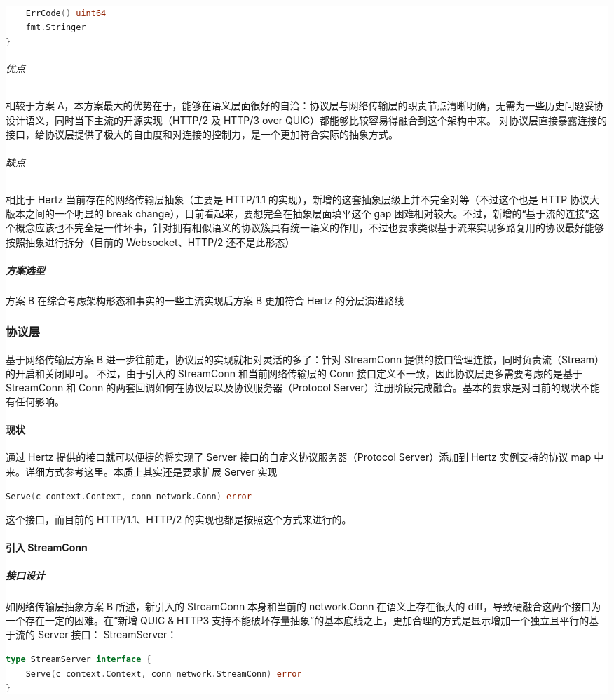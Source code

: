 ```go
    ErrCode() uint64
    fmt.Stringer
}
```

###### 优点

相较于方案 A，本方案最大的优势在于，能够在语义层面很好的自洽：协议层与网络传输层的职责节点清晰明确，无需为一些历史问题妥协设计语义，同时当下主流的开源实现（HTTP/2
及 HTTP/3 over QUIC）都能够比较容易得融合到这个架构中来。
对协议层直接暴露连接的接口，给协议层提供了极大的自由度和对连接的控制力，是一个更加符合实际的抽象方式。

###### 缺点

相比于 Hertz 当前存在的网络传输层抽象（主要是 HTTP/1.1 的实现），新增的这套抽象层级上并不完全对等（不过这个也是 HTTP
协议大版本之间的一个明显的 break change），目前看起来，要想完全在抽象层面填平这个 gap
困难相对较大。不过，新增的“基于流的连接”这个概念应该也不完全是一件坏事，针对拥有相似语义的协议簇具有统一语义的作用，不过也要求类似基于流来实现多路复用的协议最好能够按照抽象进行拆分（目前的 Websocket、HTTP/2
还不是此形态）

##### 方案选型

方案 B
在综合考虑架构形态和事实的一些主流实现后方案 B 更加符合 Hertz 的分层演进路线

### 协议层

基于网络传输层方案 B 进一步往前走，协议层的实现就相对灵活的多了：针对 StreamConn 提供的接口管理连接，同时负责流（Stream）的开启和关闭即可。
不过，由于引入的 StreamConn 和当前网络传输层的 Conn 接口定义不一致，因此协议层更多需要考虑的是基于 StreamConn 和 Conn
的两套回调如何在协议层以及协议服务器（Protocol Server）注册阶段完成融合。基本的要求是对目前的现状不能有任何影响。

#### 现状

通过 Hertz 提供的接口就可以便捷的将实现了 Server 接口的自定义协议服务器（Protocol Server）添加到 Hertz 实例支持的协议 map
中来。详细方式参考这里。本质上其实还是要求扩展 Server 实现

```go
Serve(c context.Context, conn network.Conn) error
```

这个接口，而目前的 HTTP/1.1、HTTP/2 的实现也都是按照这个方式来进行的。

#### 引入 StreamConn

##### 接口设计

如网络传输层抽象方案 B 所述，新引入的 StreamConn 本身和当前的 network.Conn 在语义上存在很大的 diff，导致硬融合这两个接口为一个存在一定的困难。在“新增
QUIC & HTTP3 支持不能破坏存量抽象”的基本底线之上，更加合理的方式是显示增加一个独立且平行的基于流的 Server
接口：
StreamServer：

```go
type StreamServer interface {
    Serve(c context.Context, conn network.StreamConn) error
}
```

